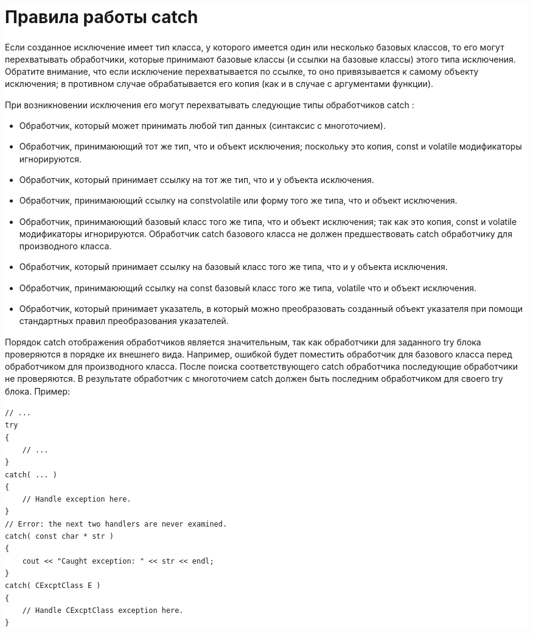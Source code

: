 # Правила работы catch

Если созданное исключение имеет тип класса, у которого имеется один или несколько базовых классов, то его могут перехватывать обработчики, которые принимают базовые классы (и ссылки на базовые классы) этого типа исключения. Обратите внимание, что если исключение перехватывается по ссылке, то оно привязывается к самому объекту исключения; в противном случае обрабатывается его копия (как и в случае с аргументами функции).

При возникновении исключения его могут перехватывать следующие типы обработчиков catch :

* Обработчик, который может принимать любой тип данных (синтаксис с многоточием).

* Обработчик, принимаюющий тот же тип, что и объект исключения; поскольку это копия, const и volatile модификаторы игнорируются.

* Обработчик, который принимает ссылку на тот же тип, что и у объекта исключения.

* Обработчик, принимаюющий ссылку на constvolatile или форму того же типа, что и объект исключения.

* Обработчик, принимаюющий базовый класс того же типа, что и объект исключения; так как это копия, const и volatile модификаторы игнорируются. Обработчик catch базового класса не должен предшествовать catch обработчику для производного класса.

* Обработчик, который принимает ссылку на базовый класс того же типа, что и у объекта исключения.

* Обработчик, принимаюющий ссылку на const базовый класс того же типа, volatile что и объект исключения.

* Обработчик, который принимает указатель, в который можно преобразовать созданный объект указателя при помощи стандартных правил преобразования указателей.

Порядок catch отображения обработчиков является значительным, так как обработчики для заданного try блока проверяются в порядке их внешнего вида. Например, ошибкой будет поместить обработчик для базового класса перед обработчиком для производного класса. После поиска соответствующего catch обработчика последующие обработчики не проверяются. В результате обработчик с многоточием catch должен быть последним обработчиком для своего try блока. Пример:

    // ...
    try
    {
        // ...
    }
    catch( ... )
    {
        // Handle exception here.
    }
    // Error: the next two handlers are never examined.
    catch( const char * str )
    {
        cout << "Caught exception: " << str << endl;
    }
    catch( CExcptClass E )
    {
        // Handle CExcptClass exception here.
    }
